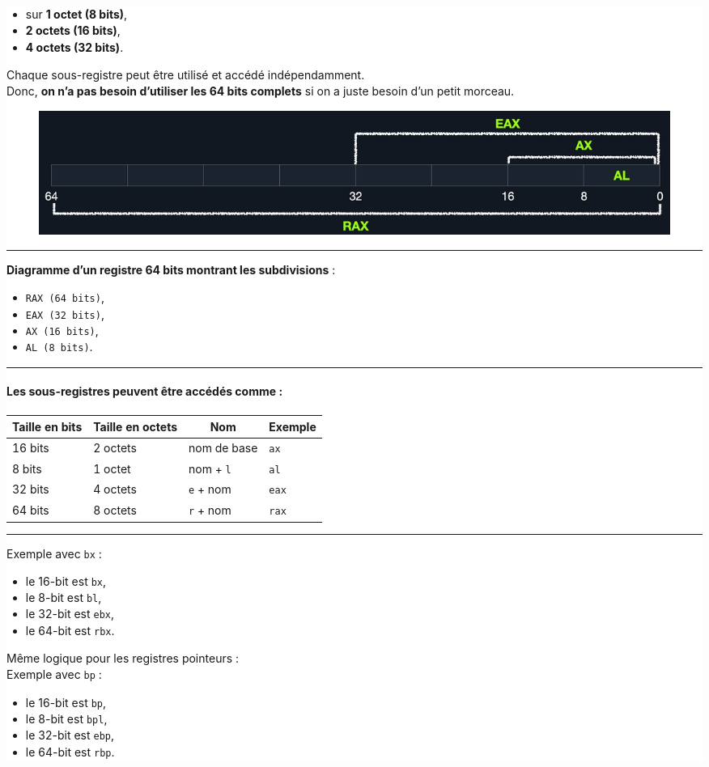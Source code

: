 * sur **1 octet (8 bits)**,
* **2 octets (16 bits)**,
* **4 octets (32 bits)**.

Chaque sous-registre peut être utilisé et accédé indépendamment.\
Donc, **on n’a pas besoin d’utiliser les 64 bits complets** si on a juste besoin d’un petit morceau.

<figure><img src="../../../.gitbook/assets/assembly_register_parts.jpg" alt=""><figcaption></figcaption></figure>

***

**Diagramme d’un registre 64 bits montrant les subdivisions** :

* `RAX (64 bits)`,
* `EAX (32 bits)`,
* `AX (16 bits)`,
* `AL (8 bits)`.

***

#### Les sous-registres peuvent être accédés comme :

<table data-full-width="true"><thead><tr><th>Taille en bits</th><th>Taille en octets</th><th>Nom</th><th>Exemple</th></tr></thead><tbody><tr><td>16 bits</td><td>2 octets</td><td>nom de base</td><td><code>ax</code></td></tr><tr><td>8 bits</td><td>1 octet</td><td>nom + <code>l</code></td><td><code>al</code></td></tr><tr><td>32 bits</td><td>4 octets</td><td><code>e</code> + nom</td><td><code>eax</code></td></tr><tr><td>64 bits</td><td>8 octets</td><td><code>r</code> + nom</td><td><code>rax</code></td></tr></tbody></table>

***

Exemple avec `bx` :

* le 16-bit est `bx`,
* le 8-bit est `bl`,
* le 32-bit est `ebx`,
* le 64-bit est `rbx`.

Même logique pour les registres pointeurs :\
Exemple avec `bp` :

* le 16-bit est `bp`,
* le 8-bit est `bpl`,
* le 32-bit est `ebp`,
* le 64-bit est `rbp`.
